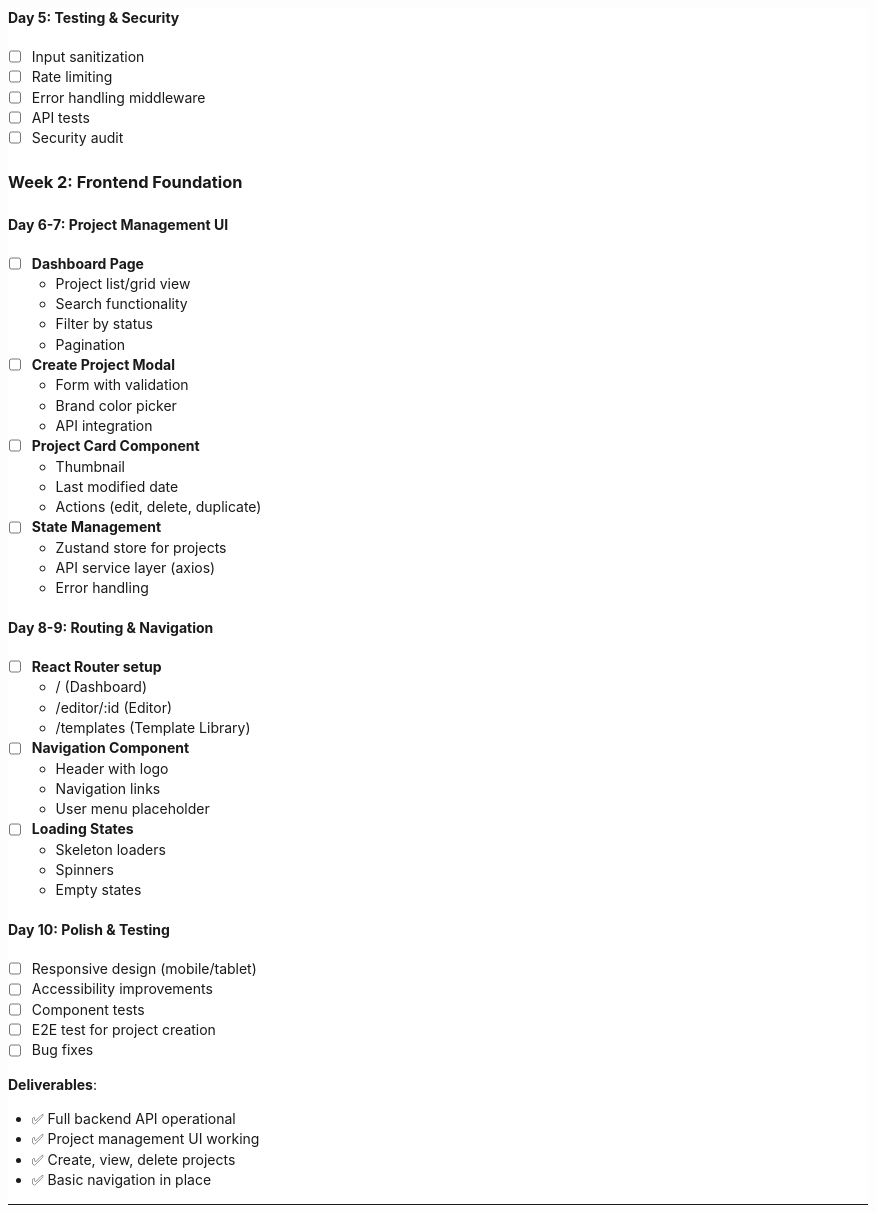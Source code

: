 #### Day 5: Testing & Security
- [ ] Input sanitization
- [ ] Rate limiting
- [ ] Error handling middleware
- [ ] API tests
- [ ] Security audit

### Week 2: Frontend Foundation

#### Day 6-7: Project Management UI
- [ ] **Dashboard Page**
  - Project list/grid view
  - Search functionality
  - Filter by status
  - Pagination
- [ ] **Create Project Modal**
  - Form with validation
  - Brand color picker
  - API integration
- [ ] **Project Card Component**
  - Thumbnail
  - Last modified date
  - Actions (edit, delete, duplicate)
- [ ] **State Management**
  - Zustand store for projects
  - API service layer (axios)
  - Error handling

#### Day 8-9: Routing & Navigation
- [ ] **React Router setup**
  - / (Dashboard)
  - /editor/:id (Editor)
  - /templates (Template Library)
- [ ] **Navigation Component**
  - Header with logo
  - Navigation links
  - User menu placeholder
- [ ] **Loading States**
  - Skeleton loaders
  - Spinners
  - Empty states

#### Day 10: Polish & Testing
- [ ] Responsive design (mobile/tablet)
- [ ] Accessibility improvements
- [ ] Component tests
- [ ] E2E test for project creation
- [ ] Bug fixes

**Deliverables**:
- ✅ Full backend API operational
- ✅ Project management UI working
- ✅ Create, view, delete projects
- ✅ Basic navigation in place

---